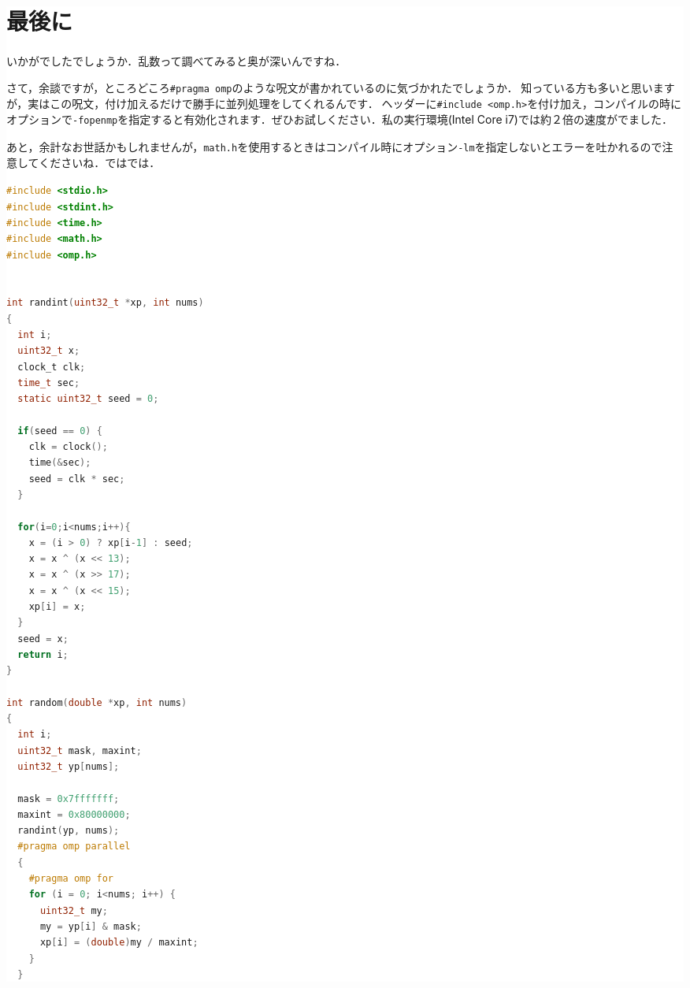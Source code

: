 ```c:randn
```

# 最後に

いかがでしたでしょうか．乱数って調べてみると奥が深いんですね．

さて，余談ですが，ところどころ`#pragma omp`のような呪文が書かれているのに気づかれたでしょうか．
知っている方も多いと思いますが，実はこの呪文，付け加えるだけで勝手に並列処理をしてくれるんです．
ヘッダーに`#include <omp.h>`を付け加え，コンパイルの時にオプションで`-fopenmp`を指定すると有効化されます．ぜひお試しください．私の実行環境(Intel Core i7)では約２倍の速度がでました．

あと，余計なお世話かもしれませんが，`math.h`を使用するときはコンパイル時にオプション`-lm`を指定しないとエラーを吐かれるので注意してくださいね．ではでは．

```c:myrand.c
#include <stdio.h>
#include <stdint.h>
#include <time.h>
#include <math.h>
#include <omp.h>


int randint(uint32_t *xp, int nums)
{
  int i;
  uint32_t x;
  clock_t clk;
  time_t sec;
  static uint32_t seed = 0;

  if(seed == 0) {
    clk = clock();
    time(&sec);
    seed = clk * sec;
  }

  for(i=0;i<nums;i++){
    x = (i > 0) ? xp[i-1] : seed;
    x = x ^ (x << 13);
    x = x ^ (x >> 17);
    x = x ^ (x << 15);
    xp[i] = x;
  }
  seed = x;
  return i;
}

int random(double *xp, int nums) 
{
  int i;
  uint32_t mask, maxint;
  uint32_t yp[nums];

  mask = 0x7fffffff;
  maxint = 0x80000000;
  randint(yp, nums);
  #pragma omp parallel
  {
    #pragma omp for
    for (i = 0; i<nums; i++) {
      uint32_t my;
      my = yp[i] & mask;
      xp[i] = (double)my / maxint;
    }
  }
```